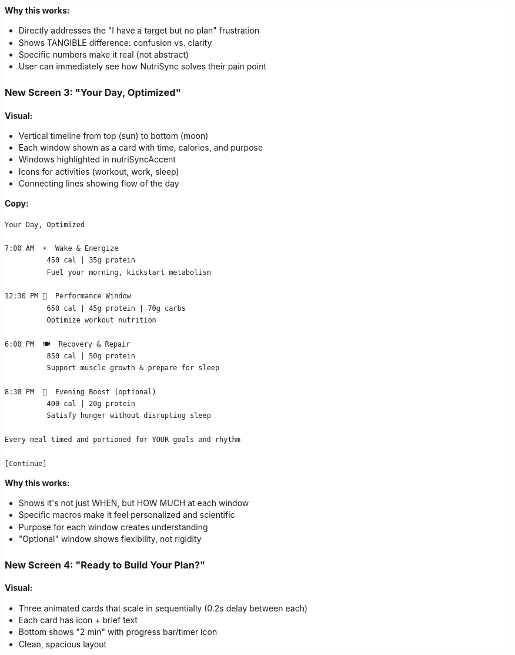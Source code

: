 **Why this works:**
- Directly addresses the "I have a target but no plan" frustration
- Shows TANGIBLE difference: confusion vs. clarity
- Specific numbers make it real (not abstract)
- User can immediately see how NutriSync solves their pain point

### New Screen 3: "Your Day, Optimized"

**Visual:**
- Vertical timeline from top (sun) to bottom (moon)
- Each window shown as a card with time, calories, and purpose
- Windows highlighted in nutriSyncAccent
- Icons for activities (workout, work, sleep)
- Connecting lines showing flow of the day

**Copy:**
```
Your Day, Optimized

7:00 AM  ☀️  Wake & Energize
          450 cal | 35g protein
          Fuel your morning, kickstart metabolism

12:30 PM 💪  Performance Window
          650 cal | 45g protein | 70g carbs
          Optimize workout nutrition

6:00 PM  🍽️  Recovery & Repair
          850 cal | 50g protein
          Support muscle growth & prepare for sleep

8:30 PM  🌙  Evening Boost (optional)
          400 cal | 20g protein
          Satisfy hunger without disrupting sleep

Every meal timed and portioned for YOUR goals and rhythm

[Continue]
```

**Why this works:**
- Shows it's not just WHEN, but HOW MUCH at each window
- Specific macros make it feel personalized and scientific
- Purpose for each window creates understanding
- "Optional" window shows flexibility, not rigidity

### New Screen 4: "Ready to Build Your Plan?"

**Visual:**
- Three animated cards that scale in sequentially (0.2s delay between each)
- Each card has icon + brief text
- Bottom shows "2 min" with progress bar/timer icon
- Clean, spacious layout
